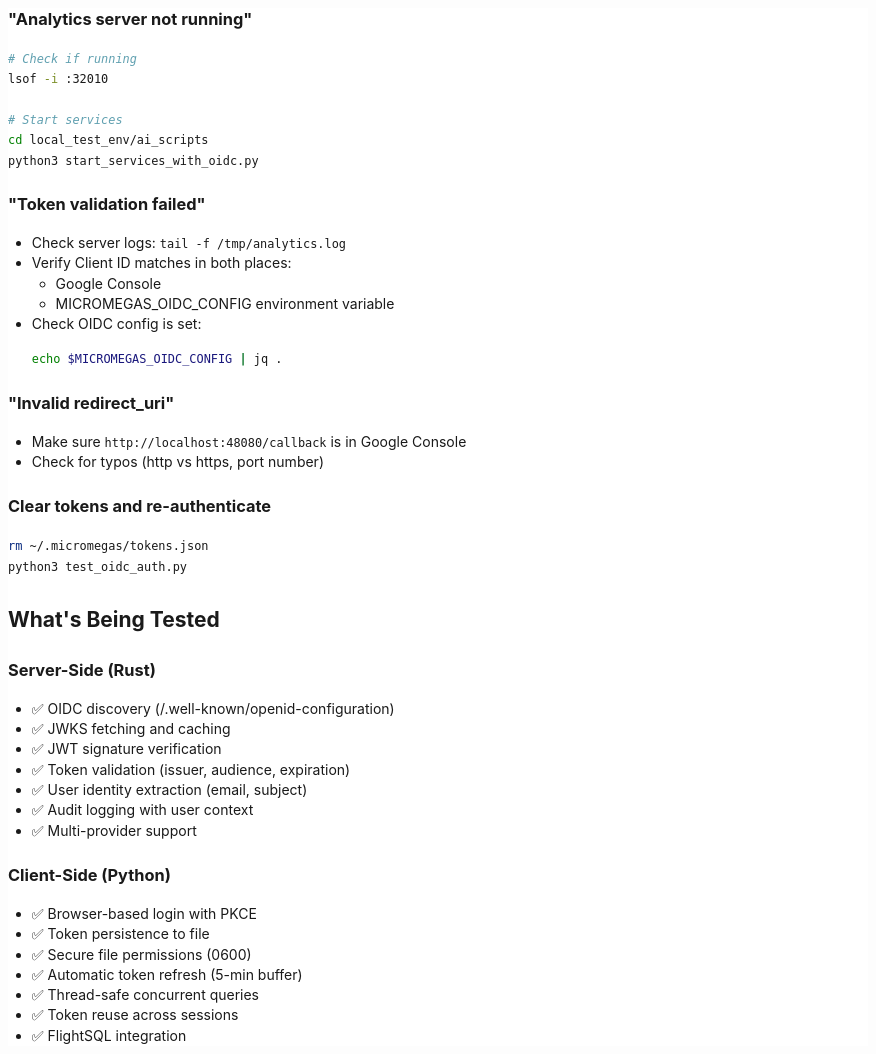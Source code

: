 ### "Analytics server not running"
```bash
# Check if running
lsof -i :32010

# Start services
cd local_test_env/ai_scripts
python3 start_services_with_oidc.py
```

### "Token validation failed"
- Check server logs: `tail -f /tmp/analytics.log`
- Verify Client ID matches in both places:
  - Google Console
  - MICROMEGAS_OIDC_CONFIG environment variable
- Check OIDC config is set:
  ```bash
  echo $MICROMEGAS_OIDC_CONFIG | jq .
  ```

### "Invalid redirect_uri"
- Make sure `http://localhost:48080/callback` is in Google Console
- Check for typos (http vs https, port number)

### Clear tokens and re-authenticate
```bash
rm ~/.micromegas/tokens.json
python3 test_oidc_auth.py
```

## What's Being Tested

### Server-Side (Rust)
- ✅ OIDC discovery (/.well-known/openid-configuration)
- ✅ JWKS fetching and caching
- ✅ JWT signature verification
- ✅ Token validation (issuer, audience, expiration)
- ✅ User identity extraction (email, subject)
- ✅ Audit logging with user context
- ✅ Multi-provider support

### Client-Side (Python)
- ✅ Browser-based login with PKCE
- ✅ Token persistence to file
- ✅ Secure file permissions (0600)
- ✅ Automatic token refresh (5-min buffer)
- ✅ Thread-safe concurrent queries
- ✅ Token reuse across sessions
- ✅ FlightSQL integration
